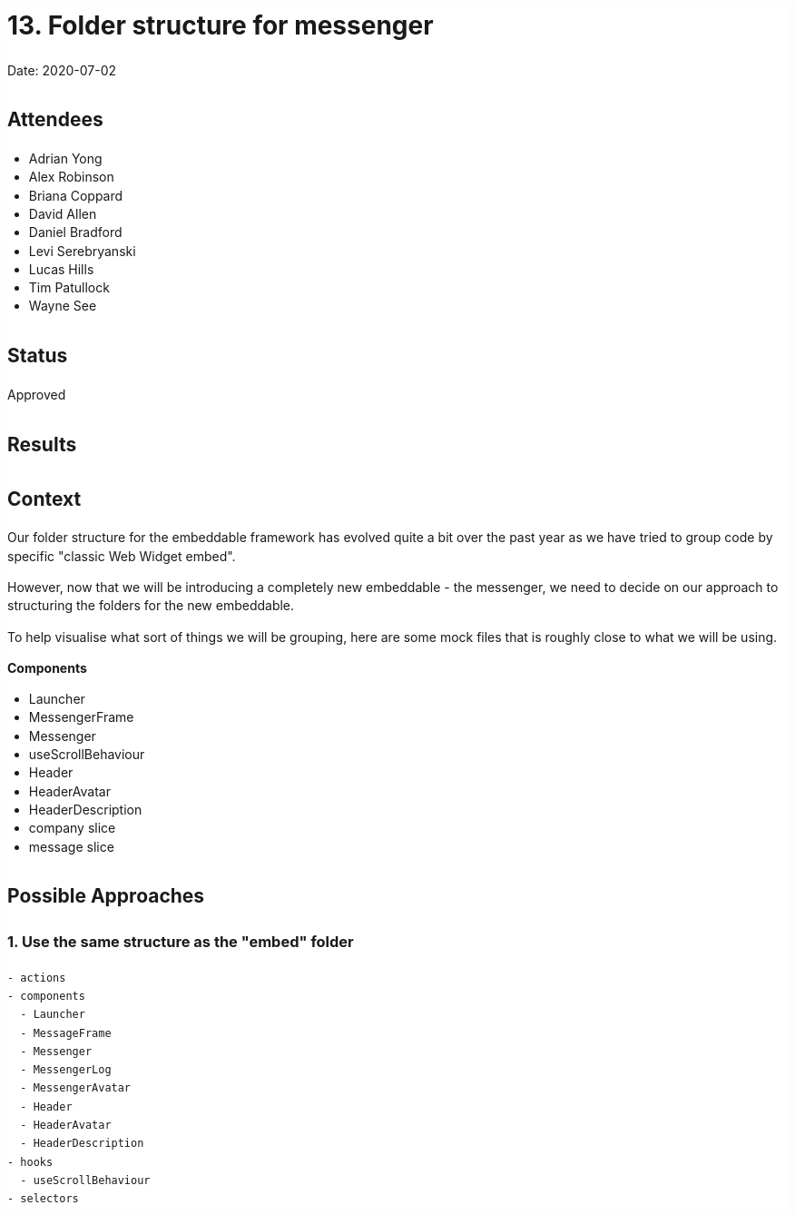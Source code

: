 # 13. Folder structure for messenger

Date: 2020-07-02

## Attendees

- Adrian Yong
- Alex Robinson
- Briana Coppard
- David Allen
- Daniel Bradford
- Levi Serebryanski
- Lucas Hills
- Tim Patullock
- Wayne See

## Status

Approved

## Results

## Context

Our folder structure for the embeddable framework has evolved quite a bit over the past year as we have tried to group code by specific "classic Web Widget embed".

However, now that we will be introducing a completely new embeddable - the messenger, we need to decide on our approach to structuring the folders for the new embeddable.

To help visualise what sort of things we will be grouping, here are some mock files that is roughly close to what we will be using.

**Components**

- Launcher
- MessengerFrame
- Messenger
- useScrollBehaviour
- Header
- HeaderAvatar
- HeaderDescription
- company slice
- message slice

## Possible Approaches

### 1. Use the same structure as the "embed" folder

```
- actions
- components
  - Launcher
  - MessageFrame
  - Messenger
  - MessengerLog
  - MessengerAvatar
  - Header
  - HeaderAvatar
  - HeaderDescription
- hooks
  - useScrollBehaviour
- selectors
```
